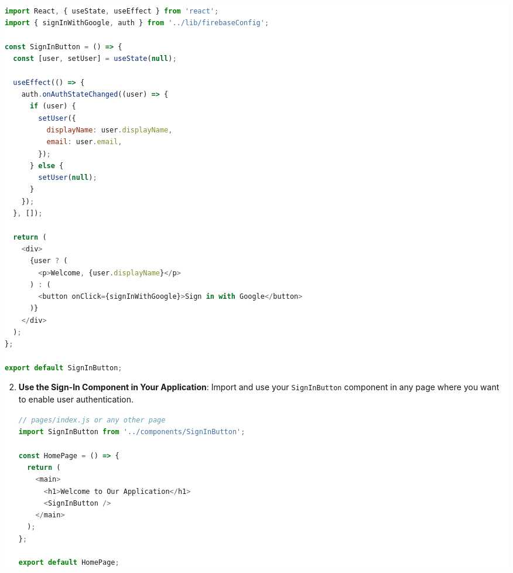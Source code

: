    ```js
   import React, { useState, useEffect } from 'react';
   import { signInWithGoogle, auth } from '../lib/firebaseConfig';

   const SignInButton = () => {
     const [user, setUser] = useState(null);

     useEffect(() => {
       auth.onAuthStateChanged((user) => {
         if (user) {
           setUser({
             displayName: user.displayName,
             email: user.email,
           });
         } else {
           setUser(null);
         }
       });
     }, []);

     return (
       <div>
         {user ? (
           <p>Welcome, {user.displayName}</p>
         ) : (
           <button onClick={signInWithGoogle}>Sign in with Google</button>
         )}
       </div>
     );
   };

   export default SignInButton;
   ```

2. **Use the Sign-In Component in Your Application**: Import and use your `SignInButton` component in any page where you want to enable user authentication.

   ```js
   // pages/index.js or any other page
   import SignInButton from '../components/SignInButton';

   const HomePage = () => {
     return (
       <main>
         <h1>Welcome to Our Application</h1>
         <SignInButton />
       </main>
     );
   };

   export default HomePage;
   ```
